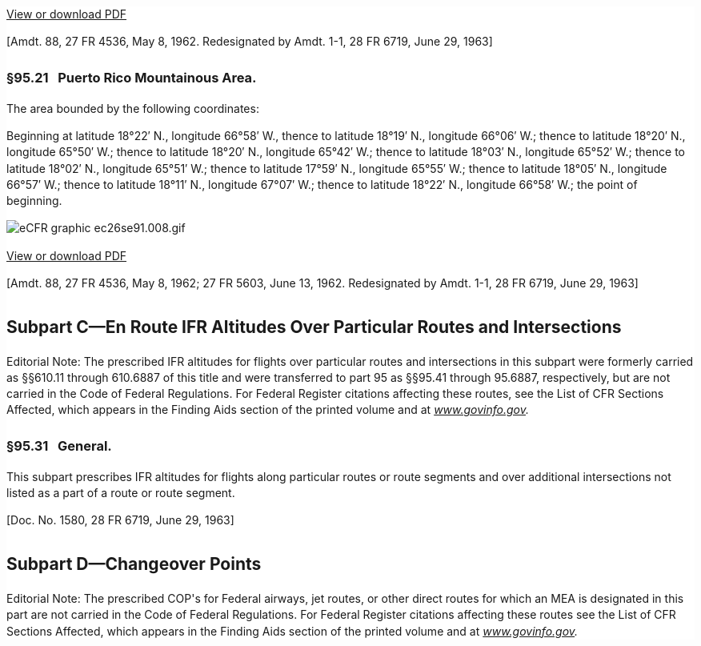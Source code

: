 [View or download PDF](https://www.ecfr.gov/graphics/pdfs/ec26se91.007.pdf)

\[Amdt. 88, 27 FR 4536, May 8, 1962. Redesignated by Amdt. 1-1, 28 FR 6719, June 29, 1963\]

### §95.21   Puerto Rico Mountainous Area.

The area bounded by the following coordinates:

<div>

Beginning at latitude 18°22′ N., longitude 66°58′ W., thence to latitude 18°19′ N., longitude 66°06′ W.; thence to latitude 18°20′ N., longitude 65°50′ W.; thence to latitude 18°20′ N., longitude 65°42′ W.; thence to latitude 18°03′ N., longitude 65°52′ W.; thence to latitude 18°02′ N., longitude 65°51′ W.; thence to latitude 17°59′ N., longitude 65°55′ W.; thence to latitude 18°05′ N., longitude 66°57′ W.; thence to latitude 18°11′ N., longitude 67°07′ W.; thence to latitude 18°22′ N., longitude 66°58′ W.; the point of beginning.

</div>

![eCFR graphic ec26se91.008.gif](https://www.ecfr.gov/graphics/ec26se91.008.gif)

[View or download PDF](https://www.ecfr.gov/graphics/pdfs/ec26se91.008.pdf)

\[Amdt. 88, 27 FR 4536, May 8, 1962; 27 FR 5603, June 13, 1962. Redesignated by Amdt. 1-1, 28 FR 6719, June 29, 1963\]

## Subpart C—En Route IFR Altitudes Over Particular Routes and Intersections

<div>

Editorial Note: The prescribed IFR altitudes for flights over particular routes and intersections in this subpart were formerly carried as §§610.11 through 610.6887 of this title and were transferred to part 95 as §§95.41 through 95.6887, respectively, but are not carried in the Code of Federal Regulations. For Federal Register citations affecting these routes, see the List of CFR Sections Affected, which appears in the Finding Aids section of the printed volume and at *www.govinfo.gov.*

</div>

### §95.31   General.

This subpart prescribes IFR altitudes for flights along particular routes or route segments and over additional intersections not listed as a part of a route or route segment.

\[Doc. No. 1580, 28 FR 6719, June 29, 1963\]

## Subpart D—Changeover Points

<div>

Editorial Note: The prescribed COP's for Federal airways, jet routes, or other direct routes for which an MEA is designated in this part are not carried in the Code of Federal Regulations. For Federal Register citations affecting these routes see the List of CFR Sections Affected, which appears in the Finding Aids section of the printed volume and at *www.govinfo.gov.*

</div>
